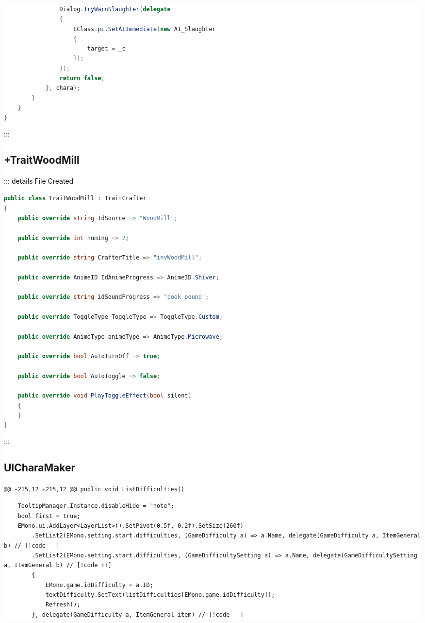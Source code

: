 ```cs
				Dialog.TryWarnSlaughter(delegate
				{
					EClass.pc.SetAIImmediate(new AI_Slaughter
					{
						target = _c
					});
				});
				return false;
			}, chara);
		}
	}
}
```

:::
## +TraitWoodMill

::: details File Created
```cs
public class TraitWoodMill : TraitCrafter
{
	public override string IdSource => "WoodMill";

	public override int numIng => 2;

	public override string CrafterTitle => "invWoodMill";

	public override AnimeID IdAnimeProgress => AnimeID.Shiver;

	public override string idSoundProgress => "cook_pound";

	public override ToggleType ToggleType => ToggleType.Custom;

	public override AnimeType animeType => AnimeType.Microwave;

	public override bool AutoTurnOff => true;

	public override bool AutoToggle => false;

	public override void PlayToggleEffect(bool silent)
	{
	}
}
```

:::
## UICharaMaker

[`@@ -215,12 +215,12 @@ public void ListDifficulties()`](https://github.com/Elin-Modding-Resources/Elin-Decompiled/blob/b494cbd850cb0aac2459c53a5372c3837cdf1112/Elin/UICharaMaker.cs#L215-L226)
```cs:line-numbers=215
	TooltipManager.Instance.disableHide = "note";
	bool first = true;
	EMono.ui.AddLayer<LayerList>().SetPivot(0.5f, 0.2f).SetSize(260f)
		.SetList2(EMono.setting.start.difficulties, (GameDifficulty a) => a.Name, delegate(GameDifficulty a, ItemGeneral b) // [!code --]
		.SetList2(EMono.setting.start.difficulties, (GameDifficultySetting a) => a.Name, delegate(GameDifficultySetting a, ItemGeneral b) // [!code ++]
		{
			EMono.game.idDifficulty = a.ID;
			textDifficulty.SetText(listDifficulties[EMono.game.idDifficulty]);
			Refresh();
		}, delegate(GameDifficulty a, ItemGeneral item) // [!code --]
```